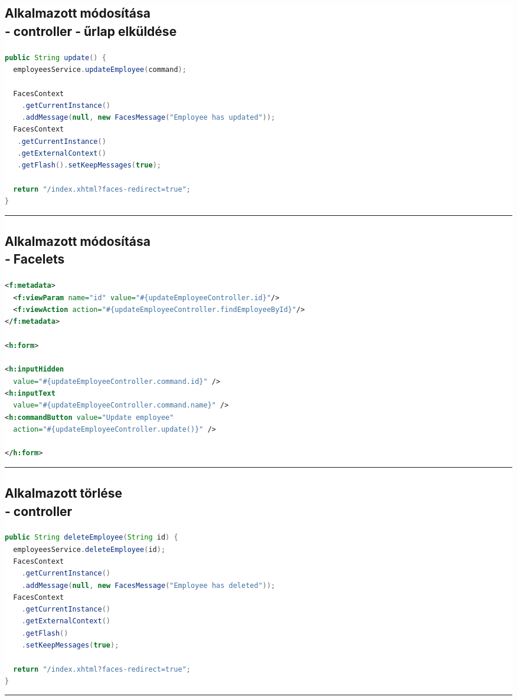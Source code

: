 
## Alkalmazott módosítása <br /> - controller - űrlap elküldése

```java
public String update() {
  employeesService.updateEmployee(command);

  FacesContext
    .getCurrentInstance()
    .addMessage(null, new FacesMessage("Employee has updated"));
  FacesContext
   .getCurrentInstance()
   .getExternalContext()
   .getFlash().setKeepMessages(true);

  return "/index.xhtml?faces-redirect=true";
}
```

---

## Alkalmazott módosítása <br /> - Facelets

```xml
<f:metadata>
  <f:viewParam name="id" value="#{updateEmployeeController.id}"/>
  <f:viewAction action="#{updateEmployeeController.findEmployeeById}"/>
</f:metadata>

<h:form>

<h:inputHidden 
  value="#{updateEmployeeController.command.id}" />
<h:inputText 
  value="#{updateEmployeeController.command.name}" />
<h:commandButton value="Update employee" 
  action="#{updateEmployeeController.update()}" />

</h:form>
```

---

## Alkalmazott törlése <br /> - controller

```java
public String deleteEmployee(String id) {
  employeesService.deleteEmployee(id);
  FacesContext
    .getCurrentInstance()
    .addMessage(null, new FacesMessage("Employee has deleted"));
  FacesContext
    .getCurrentInstance()
    .getExternalContext()
    .getFlash()
    .setKeepMessages(true);

  return "/index.xhtml?faces-redirect=true";
}
```

---